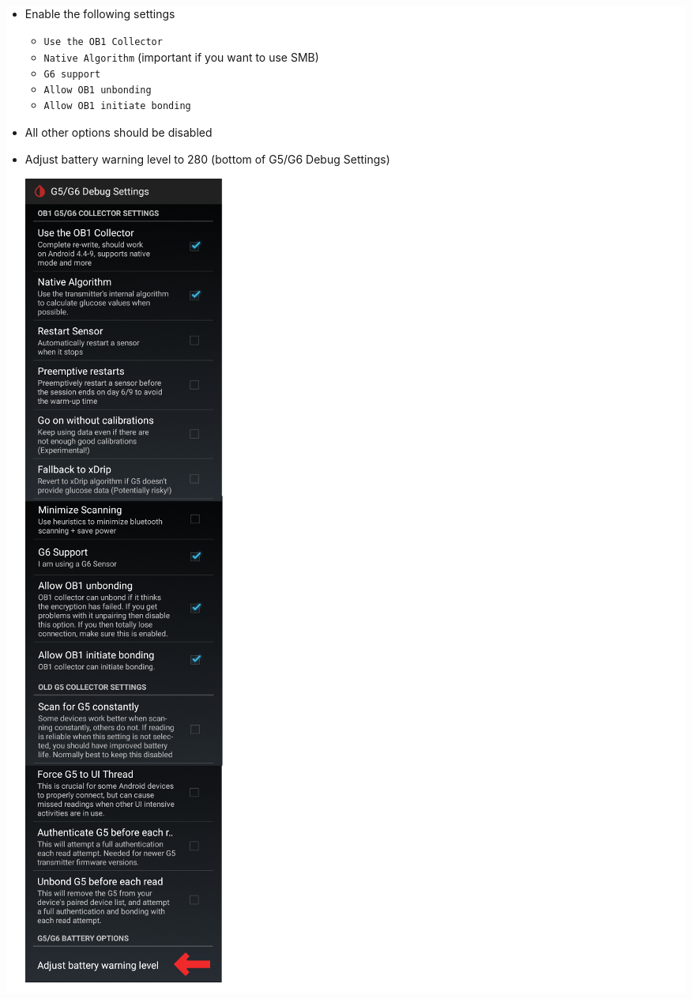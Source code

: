 * Enable the following settings
   
   * `Use the OB1 Collector`
   * `Native Algorithm` (important if you want to use SMB)
   * `G6 support`
   * `Allow OB1 unbonding`
   * `Allow OB1 initiate bonding`
* All other options should be disabled
* Adjust battery warning level to 280 (bottom of G5/G6 Debug Settings)
   
   ![xDrip+ G5/G6 Debug Settings](../images/xDrip_Dexcom_DebugSettings.png)
